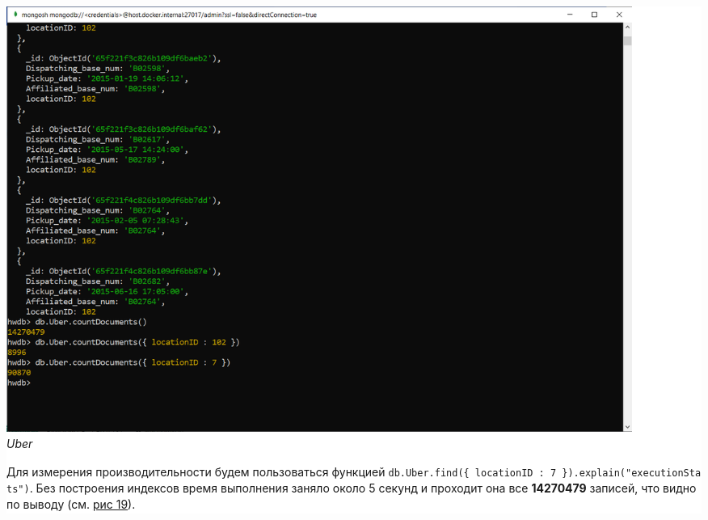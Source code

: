   <img src="Скриншоты/Uber1.png" alt="Uber" width="90%"/>
  <br>
  <em>Uber</em>
</p>

Для измерения производительности будем пользоваться функцией `db.Uber.find({ locationID : 7 }).explain("executionStats")`. Без построения индексов время выполнения заняло около 5 секунд и проходит она все **14270479** записей, что видно по выводу (см. [рис 19](#image19)).

<a id="image19"></a>
<p align="center">